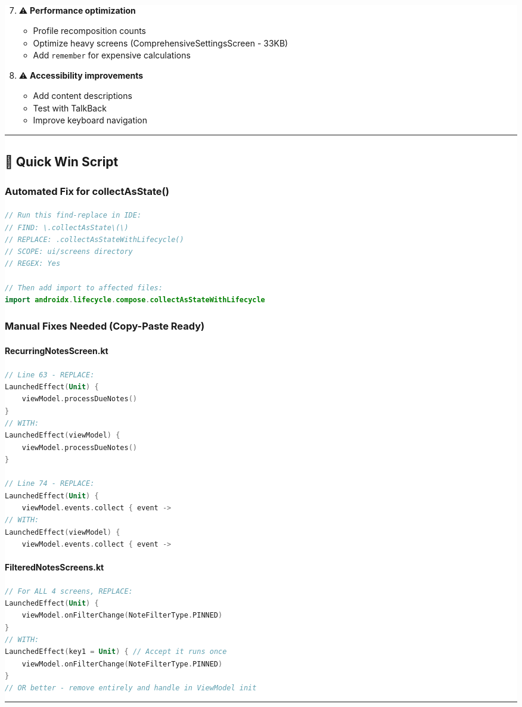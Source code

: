 7. ⚠️ **Performance optimization**
   - Profile recomposition counts
   - Optimize heavy screens (ComprehensiveSettingsScreen - 33KB)
   - Add `remember` for expensive calculations

8. ⚠️ **Accessibility improvements**
   - Add content descriptions
   - Test with TalkBack
   - Improve keyboard navigation

---

## 🎯 **Quick Win Script**

### Automated Fix for collectAsState()

```kotlin
// Run this find-replace in IDE:
// FIND: \.collectAsState\(\)
// REPLACE: .collectAsStateWithLifecycle()
// SCOPE: ui/screens directory
// REGEX: Yes

// Then add import to affected files:
import androidx.lifecycle.compose.collectAsStateWithLifecycle
```

### Manual Fixes Needed (Copy-Paste Ready)

#### RecurringNotesScreen.kt
```kotlin
// Line 63 - REPLACE:
LaunchedEffect(Unit) {
    viewModel.processDueNotes()
}
// WITH:
LaunchedEffect(viewModel) {
    viewModel.processDueNotes()
}

// Line 74 - REPLACE:
LaunchedEffect(Unit) {
    viewModel.events.collect { event ->
// WITH:
LaunchedEffect(viewModel) {
    viewModel.events.collect { event ->
```

#### FilteredNotesScreens.kt
```kotlin
// For ALL 4 screens, REPLACE:
LaunchedEffect(Unit) {
    viewModel.onFilterChange(NoteFilterType.PINNED)
}
// WITH:
LaunchedEffect(key1 = Unit) { // Accept it runs once
    viewModel.onFilterChange(NoteFilterType.PINNED)
}
// OR better - remove entirely and handle in ViewModel init
```

---